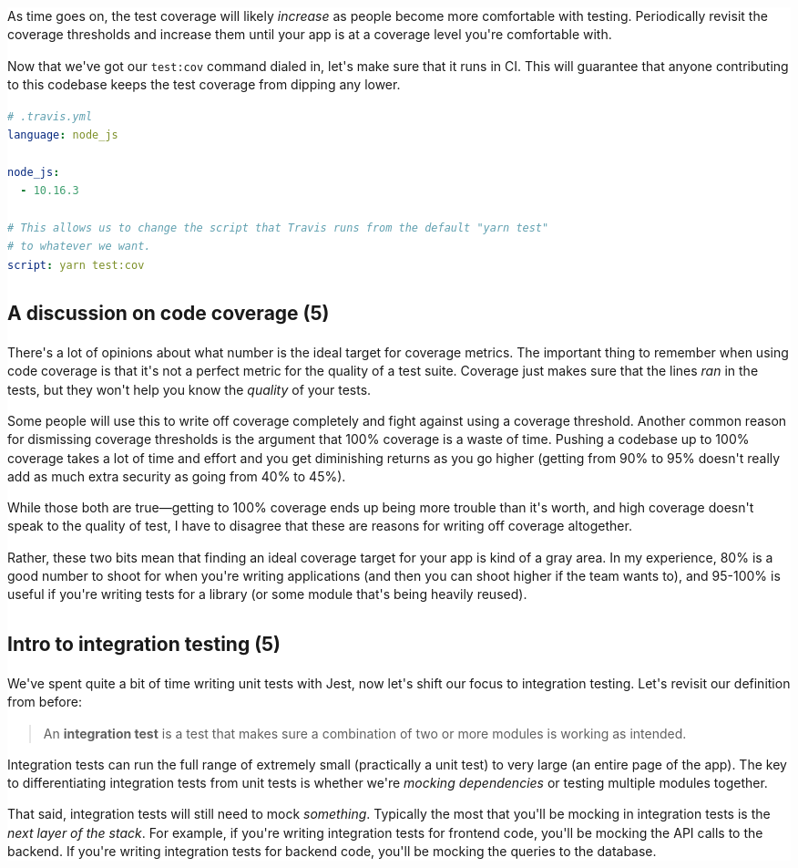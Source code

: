 As time goes on, the test coverage will likely _increase_ as people become more comfortable with testing. Periodically revisit the coverage thresholds and increase them until your app is at a coverage level you're comfortable with.

Now that we've got our `test:cov` command dialed in, let's make sure that it runs in CI. This will guarantee that anyone contributing to this codebase keeps the test coverage from dipping any lower.

```yml
# .travis.yml
language: node_js

node_js:
  - 10.16.3

# This allows us to change the script that Travis runs from the default "yarn test"
# to whatever we want.
script: yarn test:cov
```

## A discussion on code coverage (5)

There's a lot of opinions about what number is the ideal target for coverage metrics. The important thing to remember when using code coverage is that it's not a perfect metric for the quality of a test suite. Coverage just makes sure that the lines _ran_ in the tests, but they won't help you know the _quality_ of your tests.

Some people will use this to write off coverage completely and fight against using a coverage threshold. Another common reason for dismissing coverage thresholds is the argument that 100% coverage is a waste of time. Pushing a codebase up to 100% coverage takes a lot of time and effort and you get diminishing returns as you go higher (getting from 90% to 95% doesn't really add as much extra security as going from 40% to 45%).

While those both are true—getting to 100% coverage ends up being more trouble than it's worth, and high coverage doesn't speak to the quality of test, I have to disagree that these are reasons for writing off coverage altogether.

Rather, these two bits mean that finding an ideal coverage target for your app is kind of a gray area. In my experience, 80% is a good number to shoot for when you're writing applications (and then you can shoot higher if the team wants to), and 95-100% is useful if you're writing tests for a library (or some module that's being heavily reused).

## Intro to integration testing (5)

We've spent quite a bit of time writing unit tests with Jest, now let's shift our focus to integration testing. Let's revisit our definition from before:

> An **integration test** is a test that makes sure a combination of two or more modules is working as intended.

Integration tests can run the full range of extremely small (practically a unit test) to very large (an entire page of the app). The key to differentiating integration tests from unit tests is whether we're _mocking dependencies_ or testing multiple modules together.

That said, integration tests will still need to mock _something_. Typically the most that you'll be mocking in integration tests is the _next layer of the stack_. For example, if you're writing integration tests for frontend code, you'll be mocking the API calls to the backend. If you're writing integration tests for backend code, you'll be mocking the queries to the database.
